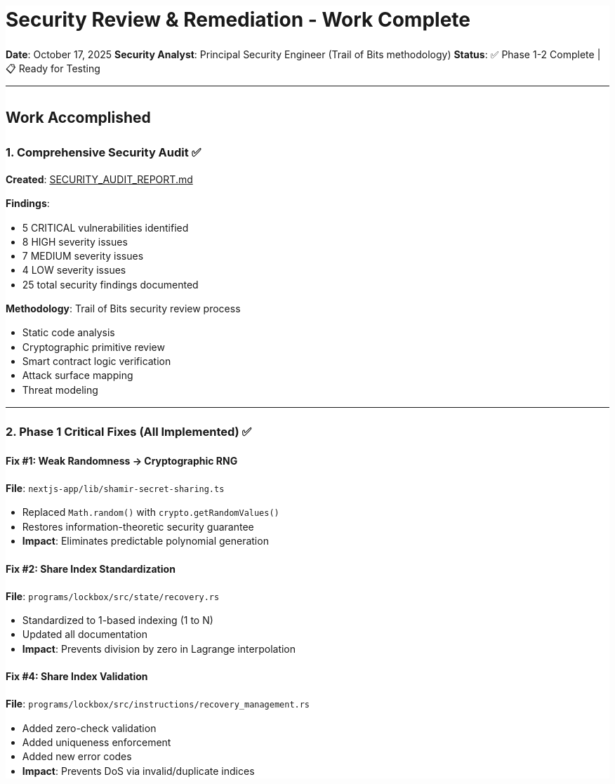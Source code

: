 # Security Review & Remediation - Work Complete

**Date**: October 17, 2025
**Security Analyst**: Principal Security Engineer (Trail of Bits methodology)
**Status**: ✅ Phase 1-2 Complete | 📋 Ready for Testing

---

## Work Accomplished

### 1. Comprehensive Security Audit ✅

**Created**: [SECURITY_AUDIT_REPORT.md](SECURITY_AUDIT_REPORT.md)

**Findings**:
- 5 CRITICAL vulnerabilities identified
- 8 HIGH severity issues
- 7 MEDIUM severity issues
- 4 LOW severity issues
- 25 total security findings documented

**Methodology**: Trail of Bits security review process
- Static code analysis
- Cryptographic primitive review
- Smart contract logic verification
- Attack surface mapping
- Threat modeling

---

### 2. Phase 1 Critical Fixes (All Implemented) ✅

#### Fix #1: Weak Randomness → Cryptographic RNG
**File**: `nextjs-app/lib/shamir-secret-sharing.ts`
- Replaced `Math.random()` with `crypto.getRandomValues()`
- Restores information-theoretic security guarantee
- **Impact**: Eliminates predictable polynomial generation

#### Fix #2: Share Index Standardization
**File**: `programs/lockbox/src/state/recovery.rs`
- Standardized to 1-based indexing (1 to N)
- Updated all documentation
- **Impact**: Prevents division by zero in Lagrange interpolation

#### Fix #4: Share Index Validation
**File**: `programs/lockbox/src/instructions/recovery_management.rs`
- Added zero-check validation
- Added uniqueness enforcement
- Added new error codes
- **Impact**: Prevents DoS via invalid/duplicate indices
